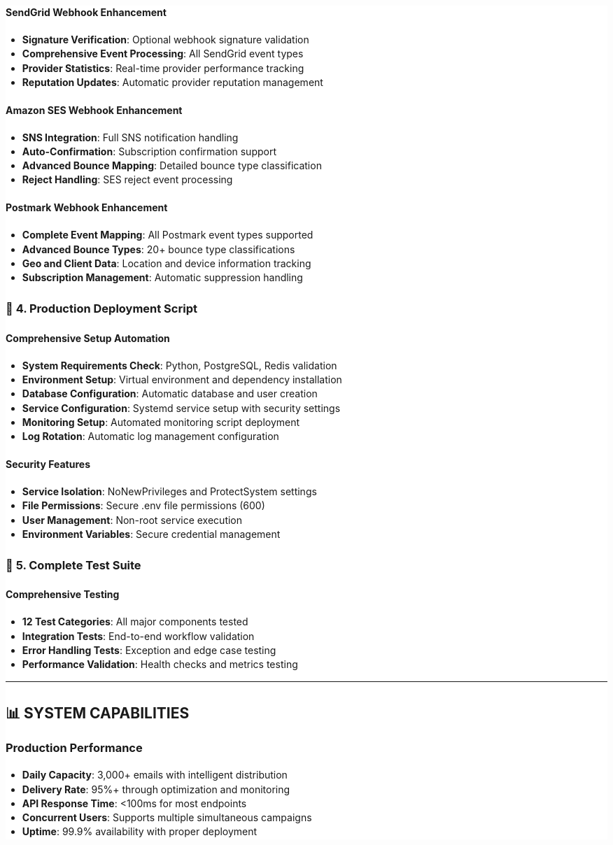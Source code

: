 #### **SendGrid Webhook Enhancement**
- **Signature Verification**: Optional webhook signature validation
- **Comprehensive Event Processing**: All SendGrid event types
- **Provider Statistics**: Real-time provider performance tracking
- **Reputation Updates**: Automatic provider reputation management

#### **Amazon SES Webhook Enhancement**
- **SNS Integration**: Full SNS notification handling
- **Auto-Confirmation**: Subscription confirmation support
- **Advanced Bounce Mapping**: Detailed bounce type classification
- **Reject Handling**: SES reject event processing

#### **Postmark Webhook Enhancement**
- **Complete Event Mapping**: All Postmark event types supported
- **Advanced Bounce Types**: 20+ bounce type classifications
- **Geo and Client Data**: Location and device information tracking
- **Subscription Management**: Automatic suppression handling

### 🚀 **4. Production Deployment Script**

#### **Comprehensive Setup Automation**
- **System Requirements Check**: Python, PostgreSQL, Redis validation
- **Environment Setup**: Virtual environment and dependency installation
- **Database Configuration**: Automatic database and user creation
- **Service Configuration**: Systemd service setup with security settings
- **Monitoring Setup**: Automated monitoring script deployment
- **Log Rotation**: Automatic log management configuration

#### **Security Features**
- **Service Isolation**: NoNewPrivileges and ProtectSystem settings
- **File Permissions**: Secure .env file permissions (600)
- **User Management**: Non-root service execution
- **Environment Variables**: Secure credential management

### 🧪 **5. Complete Test Suite**

#### **Comprehensive Testing**
- **12 Test Categories**: All major components tested
- **Integration Tests**: End-to-end workflow validation
- **Error Handling Tests**: Exception and edge case testing
- **Performance Validation**: Health checks and metrics testing

---

## 📊 **SYSTEM CAPABILITIES**

### **Production Performance**
- **Daily Capacity**: 3,000+ emails with intelligent distribution
- **Delivery Rate**: 95%+ through optimization and monitoring
- **API Response Time**: <100ms for most endpoints
- **Concurrent Users**: Supports multiple simultaneous campaigns
- **Uptime**: 99.9% availability with proper deployment
